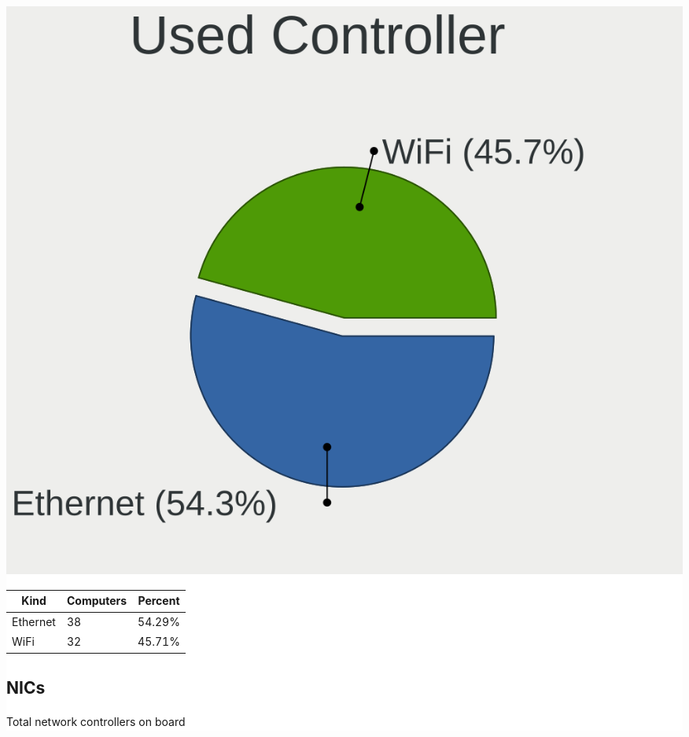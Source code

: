 ![Used Controller](./All/images/pie_chart_bsd/net_used.svg)


| Kind     | Computers | Percent |
|----------|-----------|---------|
| Ethernet | 38        | 54.29%  |
| WiFi     | 32        | 45.71%  |

NICs
----

Total network controllers on board
